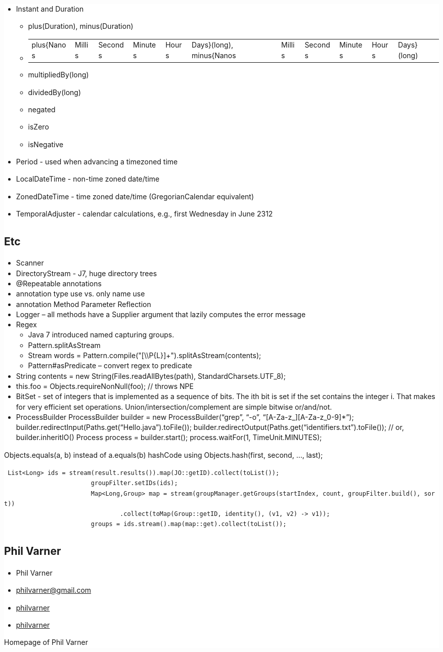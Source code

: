 - Instant and Duration
    
    - plus(Duration), minus(Duration)
        
    - |     |     |     |     |     |     |     |     |     |     |     |
        | --- | --- | --- | --- | --- | --- | --- | --- | --- | --- | --- |
        | plus{Nanos | Millis | Seconds | Minutes | Hours | Days}(long), minus{Nanos | Millis | Seconds | Minutes | Hours | Days}(long) |
        
    - multipliedBy(long)
        
    - dividedBy(long)
        
    - negated
        
    - isZero
        
    - isNegative
        
- Period - used when advancing a timezoned time
    
- LocalDateTime - non-time zoned date/time
    
- ZonedDateTime - time zoned date/time (GregorianCalendar equivalent)
    
- TemporalAdjuster - calendar calculations, e.g., first Wednesday in June 2312
    

## Etc

- Scanner
- DirectoryStream - J7, huge directory trees
- @Repeatable annotations
- annotation type use vs. only name use
- annotation Method Parameter Reflection
- Logger – all methods have a Supplier argument that lazily computes the error message
- Regex
    - Java 7 introduced named capturing groups.
    - Pattern.splitAsStream
    - Stream words = Pattern.compile("\[\\\P{L}\]+").splitAsStream(contents);
    - Pattern#asPredicate – convert regex to predicate
- String contents = new String(Files.readAllBytes(path), StandardCharsets.UTF_8);
- this.foo = Objects.requireNonNull(foo); // throws NPE
- BitSet - set of integers that is implemented as a sequence of bits. The ith bit is set if the set contains the integer i. That makes for very efficient set operations. Union/intersection/complement are simple bitwise or/and/not.
- ProcessBuilder ProcessBuilder builder = new ProcessBuilder(“grep”, “-o”, “\[A-Za-z_\]\[A-Za-z_0-9\]*”); builder.redirectInput(Paths.get(“Hello.java”).toFile()); builder.redirectOutput(Paths.get(“identifiers.txt”).toFile()); // or, builder.inheritIO() Process process = builder.start(); process.waitFor(1, TimeUnit.MINUTES);

Objects.equals(a, b) instead of a.equals(b) hashCode using Objects.hash(first, second, …, last);

```
 List<Long> ids = stream(result.results()).map(JO::getID).collect(toList());
                        groupFilter.setIDs(ids);
                        Map<Long,Group> map = stream(groupManager.getGroups(startIndex, count, groupFilter.build(), sort))
                                .collect(toMap(Group::getID, identity(), (v1, v2) -> v1));
                        groups = ids.stream().map(map::get).collect(toList()); 
```

## Phil Varner

- Phil Varner
    
- [philvarner@gmail.com](mailto:philvarner@gmail.com)
    
- [philvarner](https://github.com/philvarner)
    
- [philvarner](https://www.twitter.com/philvarner)
    

Homepage of Phil Varner